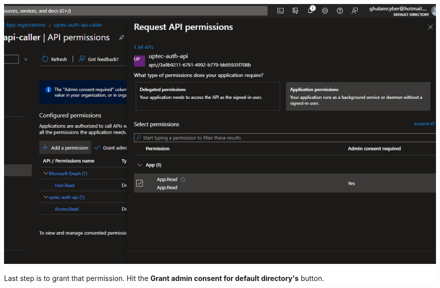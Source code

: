 ![2024 01 13 06H48 14](/assets/images/auth-series-3/2024-01-13_06h48_14.png)

Last step is to grant that permission. Hit the **Grant admin consent for default directory's** button.
